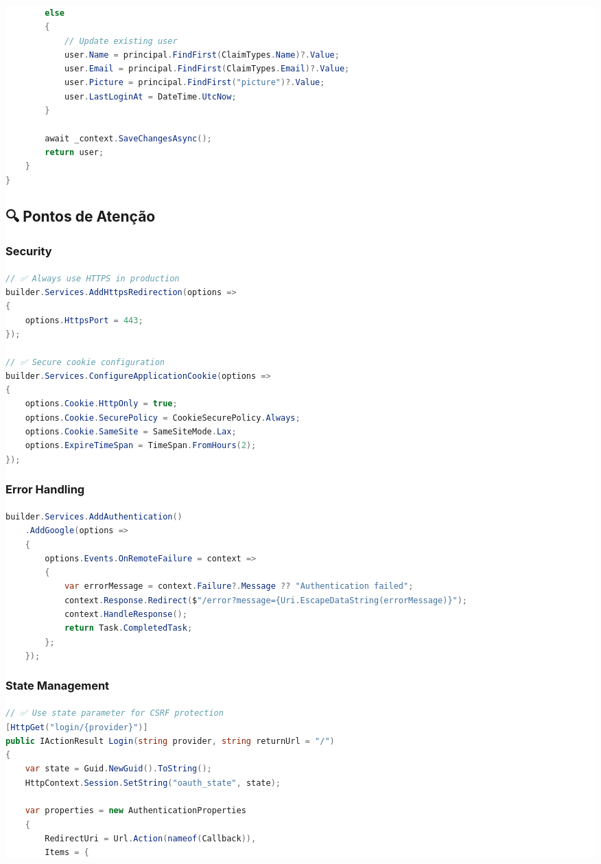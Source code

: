 ```csharp
        else
        {
            // Update existing user
            user.Name = principal.FindFirst(ClaimTypes.Name)?.Value;
            user.Email = principal.FindFirst(ClaimTypes.Email)?.Value;
            user.Picture = principal.FindFirst("picture")?.Value;
            user.LastLoginAt = DateTime.UtcNow;
        }
        
        await _context.SaveChangesAsync();
        return user;
    }
}
```

## 🔍 Pontos de Atenção

### Security
```csharp
// ✅ Always use HTTPS in production
builder.Services.AddHttpsRedirection(options =>
{
    options.HttpsPort = 443;
});

// ✅ Secure cookie configuration
builder.Services.ConfigureApplicationCookie(options =>
{
    options.Cookie.HttpOnly = true;
    options.Cookie.SecurePolicy = CookieSecurePolicy.Always;
    options.Cookie.SameSite = SameSiteMode.Lax;
    options.ExpireTimeSpan = TimeSpan.FromHours(2);
});
```

### Error Handling
```csharp
builder.Services.AddAuthentication()
    .AddGoogle(options =>
    {
        options.Events.OnRemoteFailure = context =>
        {
            var errorMessage = context.Failure?.Message ?? "Authentication failed";
            context.Response.Redirect($"/error?message={Uri.EscapeDataString(errorMessage)}");
            context.HandleResponse();
            return Task.CompletedTask;
        };
    });
```

### State Management
```csharp
// ✅ Use state parameter for CSRF protection
[HttpGet("login/{provider}")]
public IActionResult Login(string provider, string returnUrl = "/")
{
    var state = Guid.NewGuid().ToString();
    HttpContext.Session.SetString("oauth_state", state);
    
    var properties = new AuthenticationProperties
    {
        RedirectUri = Url.Action(nameof(Callback)),
        Items = { 
```